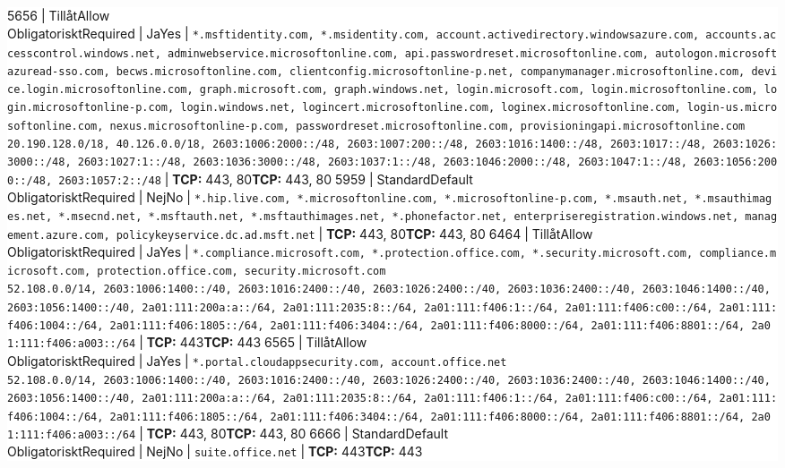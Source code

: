 <span data-ttu-id="c2f81-357">56</span><span class="sxs-lookup"><span data-stu-id="c2f81-357">56</span></span> | <span data-ttu-id="c2f81-358">Tillåt</span><span class="sxs-lookup"><span data-stu-id="c2f81-358">Allow</span></span><BR><span data-ttu-id="c2f81-359">Obligatoriskt</span><span class="sxs-lookup"><span data-stu-id="c2f81-359">Required</span></span> | <span data-ttu-id="c2f81-360">Ja</span><span class="sxs-lookup"><span data-stu-id="c2f81-360">Yes</span></span> | `*.msftidentity.com, *.msidentity.com, account.activedirectory.windowsazure.com, accounts.accesscontrol.windows.net, adminwebservice.microsoftonline.com, api.passwordreset.microsoftonline.com, autologon.microsoftazuread-sso.com, becws.microsoftonline.com, clientconfig.microsoftonline-p.net, companymanager.microsoftonline.com, device.login.microsoftonline.com, graph.microsoft.com, graph.windows.net, login.microsoft.com, login.microsoftonline.com, login.microsoftonline-p.com, login.windows.net, logincert.microsoftonline.com, loginex.microsoftonline.com, login-us.microsoftonline.com, nexus.microsoftonline-p.com, passwordreset.microsoftonline.com, provisioningapi.microsoftonline.com`<BR>`20.190.128.0/18, 40.126.0.0/18, 2603:1006:2000::/48, 2603:1007:200::/48, 2603:1016:1400::/48, 2603:1017::/48, 2603:1026:3000::/48, 2603:1027:1::/48, 2603:1036:3000::/48, 2603:1037:1::/48, 2603:1046:2000::/48, 2603:1047:1::/48, 2603:1056:2000::/48, 2603:1057:2::/48` | <span data-ttu-id="c2f81-361">**TCP:** 443, 80</span><span class="sxs-lookup"><span data-stu-id="c2f81-361">**TCP:** 443, 80</span></span>
<span data-ttu-id="c2f81-362">59</span><span class="sxs-lookup"><span data-stu-id="c2f81-362">59</span></span> | <span data-ttu-id="c2f81-363">Standard</span><span class="sxs-lookup"><span data-stu-id="c2f81-363">Default</span></span><BR><span data-ttu-id="c2f81-364">Obligatoriskt</span><span class="sxs-lookup"><span data-stu-id="c2f81-364">Required</span></span> | <span data-ttu-id="c2f81-365">Nej</span><span class="sxs-lookup"><span data-stu-id="c2f81-365">No</span></span> | `*.hip.live.com, *.microsoftonline.com, *.microsoftonline-p.com, *.msauth.net, *.msauthimages.net, *.msecnd.net, *.msftauth.net, *.msftauthimages.net, *.phonefactor.net, enterpriseregistration.windows.net, management.azure.com, policykeyservice.dc.ad.msft.net` | <span data-ttu-id="c2f81-366">**TCP:** 443, 80</span><span class="sxs-lookup"><span data-stu-id="c2f81-366">**TCP:** 443, 80</span></span>
<span data-ttu-id="c2f81-367">64</span><span class="sxs-lookup"><span data-stu-id="c2f81-367">64</span></span> | <span data-ttu-id="c2f81-368">Tillåt</span><span class="sxs-lookup"><span data-stu-id="c2f81-368">Allow</span></span><BR><span data-ttu-id="c2f81-369">Obligatoriskt</span><span class="sxs-lookup"><span data-stu-id="c2f81-369">Required</span></span> | <span data-ttu-id="c2f81-370">Ja</span><span class="sxs-lookup"><span data-stu-id="c2f81-370">Yes</span></span> | `*.compliance.microsoft.com, *.protection.office.com, *.security.microsoft.com, compliance.microsoft.com, protection.office.com, security.microsoft.com`<BR>`52.108.0.0/14, 2603:1006:1400::/40, 2603:1016:2400::/40, 2603:1026:2400::/40, 2603:1036:2400::/40, 2603:1046:1400::/40, 2603:1056:1400::/40, 2a01:111:200a:a::/64, 2a01:111:2035:8::/64, 2a01:111:f406:1::/64, 2a01:111:f406:c00::/64, 2a01:111:f406:1004::/64, 2a01:111:f406:1805::/64, 2a01:111:f406:3404::/64, 2a01:111:f406:8000::/64, 2a01:111:f406:8801::/64, 2a01:111:f406:a003::/64` | <span data-ttu-id="c2f81-371">**TCP:** 443</span><span class="sxs-lookup"><span data-stu-id="c2f81-371">**TCP:** 443</span></span>
<span data-ttu-id="c2f81-372">65</span><span class="sxs-lookup"><span data-stu-id="c2f81-372">65</span></span> | <span data-ttu-id="c2f81-373">Tillåt</span><span class="sxs-lookup"><span data-stu-id="c2f81-373">Allow</span></span><BR><span data-ttu-id="c2f81-374">Obligatoriskt</span><span class="sxs-lookup"><span data-stu-id="c2f81-374">Required</span></span> | <span data-ttu-id="c2f81-375">Ja</span><span class="sxs-lookup"><span data-stu-id="c2f81-375">Yes</span></span> | `*.portal.cloudappsecurity.com, account.office.net`<BR>`52.108.0.0/14, 2603:1006:1400::/40, 2603:1016:2400::/40, 2603:1026:2400::/40, 2603:1036:2400::/40, 2603:1046:1400::/40, 2603:1056:1400::/40, 2a01:111:200a:a::/64, 2a01:111:2035:8::/64, 2a01:111:f406:1::/64, 2a01:111:f406:c00::/64, 2a01:111:f406:1004::/64, 2a01:111:f406:1805::/64, 2a01:111:f406:3404::/64, 2a01:111:f406:8000::/64, 2a01:111:f406:8801::/64, 2a01:111:f406:a003::/64` | <span data-ttu-id="c2f81-376">**TCP:** 443, 80</span><span class="sxs-lookup"><span data-stu-id="c2f81-376">**TCP:** 443, 80</span></span>
<span data-ttu-id="c2f81-377">66</span><span class="sxs-lookup"><span data-stu-id="c2f81-377">66</span></span> | <span data-ttu-id="c2f81-378">Standard</span><span class="sxs-lookup"><span data-stu-id="c2f81-378">Default</span></span><BR><span data-ttu-id="c2f81-379">Obligatoriskt</span><span class="sxs-lookup"><span data-stu-id="c2f81-379">Required</span></span> | <span data-ttu-id="c2f81-380">Nej</span><span class="sxs-lookup"><span data-stu-id="c2f81-380">No</span></span> | `suite.office.net` | <span data-ttu-id="c2f81-381">**TCP:** 443</span><span class="sxs-lookup"><span data-stu-id="c2f81-381">**TCP:** 443</span></span>